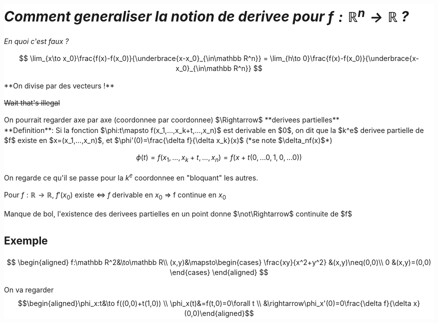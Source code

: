 </div>

# *Comment generaliser la notion de derivee pour $f:\mathbb R^n\to\mathbb R$ ?*

*En quoi c'est faux ?*

$$
\lim_{x\to x_0}\frac{f(x)-f(x_0)}{\underbrace{x-x_0}_{\in\mathbb R^n}} = \lim_{h\to 0}\frac{f(x)-f(x_0)}{\underbrace{x-x_0}_{\in\mathbb R^n}}
$$

<div class="alert alert-danger" role="alert" markdown="1">
**On divise par des vecteurs !**

~~Wait that's illegal~~
</div>

<div class="alert alert-success" role="alert" markdown="1">
On pourrait regarder axe par axe (coordonnee par coordonnee) $\Rightarrow$ **derivees partielles**
</div>

<div class="alert alert-info" role="alert" markdown="1">
**Definition**: Si la fonction $\phi:t\mapsto f(x_1,...,x_k+t,...,x_n)$ est derivable en $0$, on dit que la $k^e$ derivee partielle de $f$ existe en $x=(x_1,...,x_n)$, et $\phi'(0)=\frac{\delta f}{\delta x_k}(x)$ (*se note $\delta_nf(x)$*)
</div>

$$
\phi(t) = f(x_1,...,x_k+t,...,x_n) = f(x+t(0,...0,1,0,...0))
$$

On regarde ce qu'il se passe pour la $k^e$ coordonnee en "bloquant" les autres.

Pour $f:\mathbb R\to\mathbb R$, $f'(x_0)$ existe $\Leftrightarrow$ $f$ derivable en $x_0$ $\Rightarrow$ f continue en $x_0$

<div class="alert alert-warning" role="alert" markdown="1">
Manque de bol, l'existence des derivees partielles en un point donne $\not\Rightarrow$ continuite de $f$
</div>

## Exemple

$$
\begin{aligned}
f:\mathbb R^2&\to\mathbb R\\
(x,y)&\mapsto\begin{cases}
\frac{xy}{x^2+y^2} &(x,y)\neq(0,0)\\
0 &(x,y)=(0,0)
\end{cases}
\end{aligned}
$$

On va regarder $$\begin{aligned}\phi_x:t&\to f((0,0)+t(1,0)) \\ \phi_x(t)&=f(t,0)=0\forall t \\ &\rightarrow\phi_x'(0)=0\frac{\delta f}{\delta x}(0,0)\end{aligned}$$
